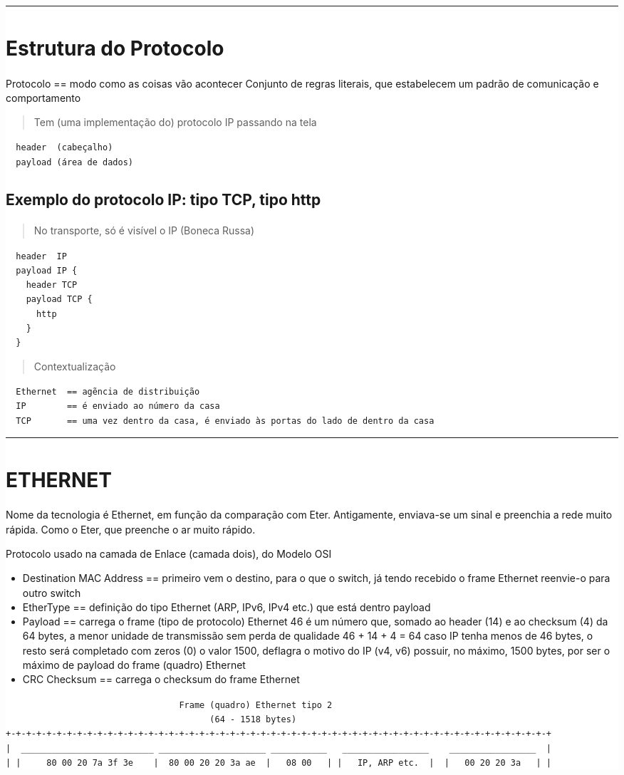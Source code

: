 
---

# Estrutura do Protocolo
Protocolo == modo como as coisas vão acontecer
Conjunto de regras literais, que estabelecem um padrão
de comunicação e comportamento
> Tem (uma implementação do) protocolo IP passando na tela
```
  header  (cabeçalho)
  payload (área de dados)
```

## Exemplo do protocolo IP: tipo TCP, tipo http
> No transporte, só é visível o IP (Boneca Russa)
```
  header  IP
  payload IP { 
    header TCP
    payload TCP {
      http
    }
  }
```

> Contextualização
```
  Ethernet  == agẽncia de distribuição
  IP        == é enviado ao número da casa
  TCP       == uma vez dentro da casa, é enviado às portas do lado de dentro da casa
```

---

# ETHERNET
Nome da tecnologia é Ethernet, em função da comparação com Eter.
Antigamente, enviava-se um sinal e preenchia a rede muito rápida.
Como o Eter, que preenche o ar muito rápido.

Protocolo usado na camada de Enlace (camada dois), do Modelo OSI
* Destination MAC Address == primeiro vem o destino, 
                             para o que o switch, 
                             já tendo recebido o frame Ethernet
                             reenvie-o para outro switch
* EtherType == definição do tipo Ethernet (ARP, IPv6, IPv4 etc.)
               que está dentro payload
* Payload == carrega o frame (tipo de protocolo) Ethernet
             46 é um número que, somado ao header (14) e ao checksum (4)
             da 64 bytes, a menor unidade de transmissão sem perda de qualidade
             46 + 14 + 4 = 64
             caso IP tenha menos de 46 bytes, o resto será completado com zeros (0)
             o valor 1500, deflagra o motivo do IP (v4, v6) possuir,
             no máximo, 1500 bytes, por ser o máximo de payload do frame (quadro) Ethernet
* CRC Checksum == carrega o checksum do frame Ethernet 
```
                                  Frame (quadro) Ethernet tipo 2
                                        (64 - 1518 bytes)
+-+-+-+-+-+-+-+-+-+-+-+-+-+-+-+-+-+-+-+-+-+-+-+-+-+-+-+-+-+-+-+-+-+-+-+-+-+-+-+-+-+-+-+-+-+-+-+-+-+-+-+-+-+
|  __________________________ _____________________ ___________   _________________    _________________  | 
| |     80 00 20 7a 3f 3e    |  80 00 20 20 3a ae  |   08 00   | |   IP, ARP etc.  |  |   00 20 20 3a   | | 
```